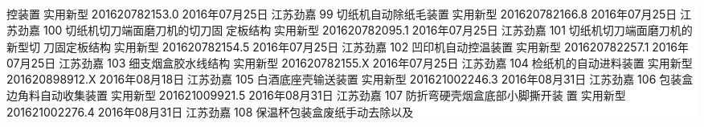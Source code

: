 控装置
实用新型
201620782153.0
2016年07月25日
江苏劲嘉
99
切纸机自动除纸毛装置
实用新型
201620782166.8
2016年07月25日
江苏劲嘉
100
切纸机切刀端面磨刀机的切刀固
定板结构
实用新型
201620782095.1
2016年07月25日
江苏劲嘉
101
切纸机切刀端面磨刀机的新型切
刀固定板结构
实用新型
201620782154.5
2016年07月25日
江苏劲嘉
102
凹印机自动控温装置
实用新型
201620782257.1
2016年07月25日
江苏劲嘉
103
细支烟盒胶水线结构
实用新型
201620782155.X
2016年07月25日
江苏劲嘉
104
检纸机的自动进料装置
实用新型
201620898912.X
2016年08月18日
江苏劲嘉
105
白酒底座壳输送装置
实用新型
201621002246.3
2016年08月31日
江苏劲嘉
106
包装盒边角料自动收集装置
实用新型
201621009921.5
2016年08月31日
江苏劲嘉
107
防折弯硬壳烟盒底部小脚撕开装
置
实用新型
201621002276.4
2016年08月31日
江苏劲嘉
108
保温杯包装盒废纸手动去除以及